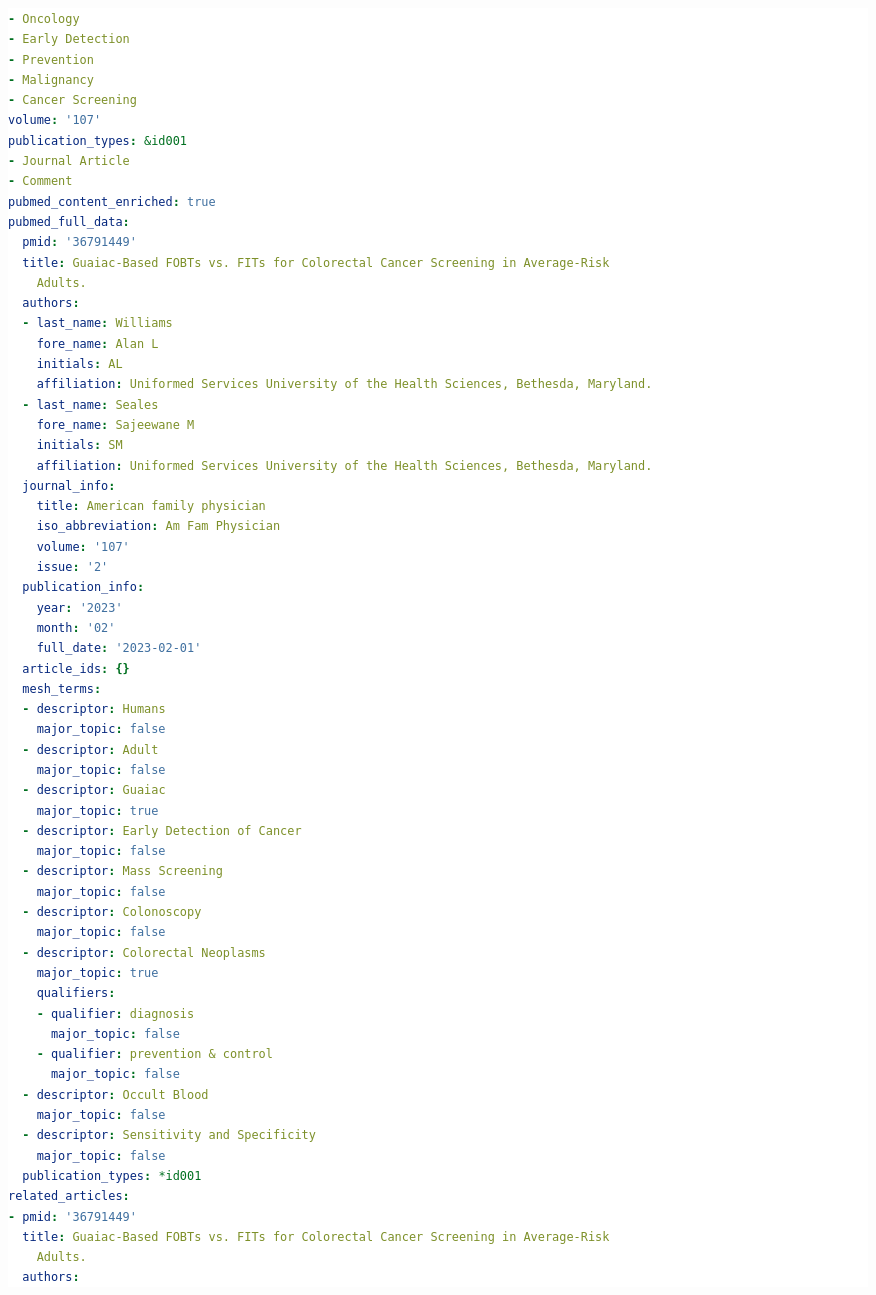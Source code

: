 ```yaml
- Oncology
- Early Detection
- Prevention
- Malignancy
- Cancer Screening
volume: '107'
publication_types: &id001
- Journal Article
- Comment
pubmed_content_enriched: true
pubmed_full_data:
  pmid: '36791449'
  title: Guaiac-Based FOBTs vs. FITs for Colorectal Cancer Screening in Average-Risk
    Adults.
  authors:
  - last_name: Williams
    fore_name: Alan L
    initials: AL
    affiliation: Uniformed Services University of the Health Sciences, Bethesda, Maryland.
  - last_name: Seales
    fore_name: Sajeewane M
    initials: SM
    affiliation: Uniformed Services University of the Health Sciences, Bethesda, Maryland.
  journal_info:
    title: American family physician
    iso_abbreviation: Am Fam Physician
    volume: '107'
    issue: '2'
  publication_info:
    year: '2023'
    month: '02'
    full_date: '2023-02-01'
  article_ids: {}
  mesh_terms:
  - descriptor: Humans
    major_topic: false
  - descriptor: Adult
    major_topic: false
  - descriptor: Guaiac
    major_topic: true
  - descriptor: Early Detection of Cancer
    major_topic: false
  - descriptor: Mass Screening
    major_topic: false
  - descriptor: Colonoscopy
    major_topic: false
  - descriptor: Colorectal Neoplasms
    major_topic: true
    qualifiers:
    - qualifier: diagnosis
      major_topic: false
    - qualifier: prevention & control
      major_topic: false
  - descriptor: Occult Blood
    major_topic: false
  - descriptor: Sensitivity and Specificity
    major_topic: false
  publication_types: *id001
related_articles:
- pmid: '36791449'
  title: Guaiac-Based FOBTs vs. FITs for Colorectal Cancer Screening in Average-Risk
    Adults.
  authors:
```